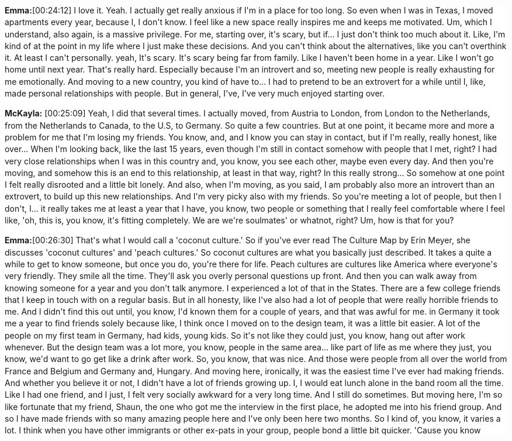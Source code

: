 **Emma:**[00:24:12] I love it. Yeah. I actually get really anxious if I'm in a 
place for too long. So even when I was in Texas, I moved apartments every year, 
because I, I don't know. I feel like a new space really inspires me and keeps 
me motivated. Um, which I understand, also again, is a massive privilege. For me, 
starting over, it's scary, but if... I just don't think too much about it.
Like, I'm kind of at the point in my life where I just make these decisions.
And you can't think about the alternatives, like you can't overthink it. 
At least I can't personally. yeah, It's scary. It's scary being far from family. 
Like I haven't been home in a year.
Like I won't go home until next year. That's really hard. Especially because I'm 
an introvert and so, meeting new people is really exhausting for me emotionally. 
And moving to a new country, you kind of have to... I had to pretend to be an 
extrovert for a while until I, like, made personal relationships with people.
But in general, I've, I've very much enjoyed starting over. 

**McKayla:** [00:25:09] Yeah, I did that several times. I actually moved, from 
Austria to London, from London to the Netherlands, from the Netherlands to 
Canada, to the U.S, to Germany. So quite a few countries. But at one point, it 
became more and more a problem for me that I'm losing my friends. You know, and, 
and I know you can stay in contact, but if I'm really, really honest, like over... 
When I'm looking back, like the last 15 years, even though I'm still in contact 
somehow with people that I met, right?
I had very close relationships when I was in this country and, you know, you see 
each other, maybe even every day. And then you're moving, and somehow this is an 
end to this relationship, at least in that way, right? In this really strong... 
So somehow at one point I felt really disrooted and a little bit lonely.
And also, when I'm moving, as you said, I am probably also more an introvert 
than an extrovert, to build up this new relationships. And I'm very picky also 
with my friends. So you're meeting a lot of people, but then I don't, I... it 
really takes me at least a year that I have, you know, two people or something 
that I really feel comfortable where I feel like, 'oh, this is, you know, it's 
fitting completely. We are we're soulmates' or whatnot, right? 
Um, how is that for you? 

**Emma:**[00:26:30] That's what I would call a 'coconut culture.' So if you've ever 
read The Culture Map by Erin Meyer, she discusses 'coconut cultures' and 'peach 
cultures.' So coconut cultures are what you basically just described. It takes a 
quite a while to get to know someone, but once you do, you're there for life.
Peach cultures are cultures like America where everyone's very friendly. They 
smile all the time. They'll ask you overly personal questions up front. And then 
you can walk away from knowing someone for a year and you don't talk anymore. I 
experienced a lot of that in the States. There are a few college friends that I 
keep in touch with on a regular basis.
But in all honesty, like I've also had a lot of people that were really horrible 
friends to me. And I didn't find this out until, you know, I'd known them for a 
couple of years, and that was awful for me. in Germany it took me a year to find 
friends solely because like, I think once I moved on to the design team, it was 
a little bit easier.
A lot of the people on my first team in Germany, had kids, young kids. So it's 
not like they could just, you know, hang out after work whenever. But the design 
team was a lot more, you know, people in the same area... like part of life as me 
where they just, you know, we'd want to go get like a drink after work.
So, you know, that was nice. And those were people from all over the world from 
France and Belgium and Germany and, Hungary. And moving here, ironically, it was 
the easiest time I've ever had making friends. And whether you believe it or 
not, I didn't have a lot of friends growing up. I, I would eat lunch alone in 
the band room all the time.
Like I had one friend, and I just, I felt very socially awkward for a very long 
time. And I still do sometimes. But moving here, I'm so like fortunate that my 
friend, Shaun, the one who got me the interview in the first place, he adopted 
me into his friend group. And so I have made friends with so many amazing people 
here and I've only been here two months.
So I kind of, you know, it varies a lot. I think when you have other immigrants 
or other ex-pats in your group, people bond a little bit quicker. 'Cause you know 